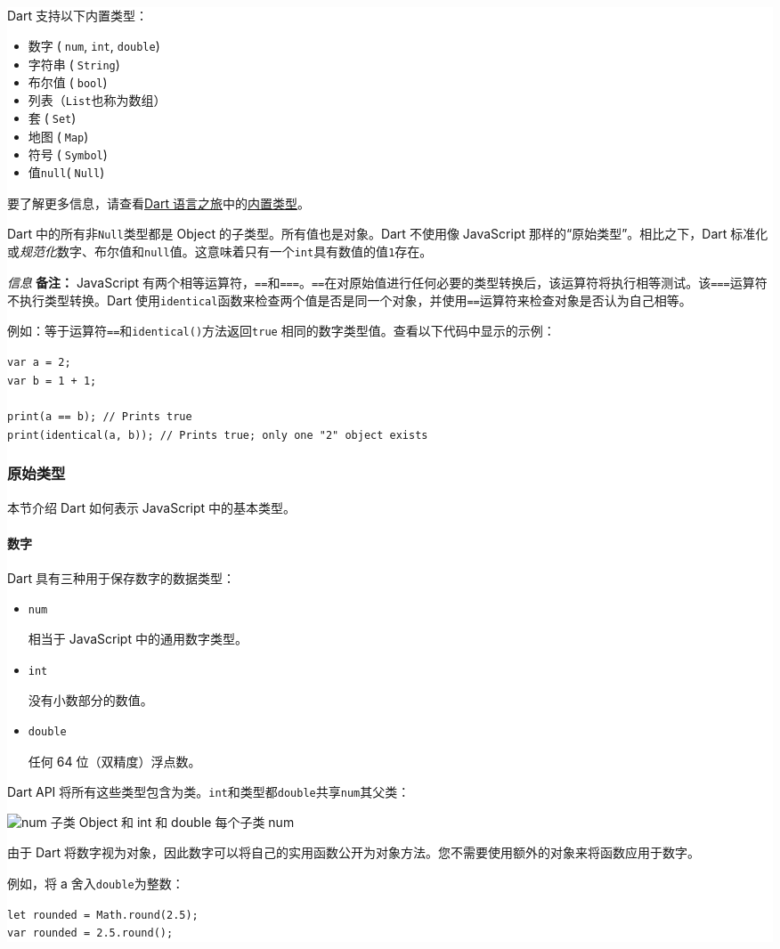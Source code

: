 Dart 支持以下内置类型：

- 数字 ( `num`, `int`, `double`)
- 字符串 ( `String`)
- 布尔值 ( `bool`)
- 列表（`List`也称为数组）
- 套 ( `Set`)
- 地图 ( `Map`)
- 符号 ( `Symbol`)
- 值`null`( `Null`)

要了解更多信息，请查看[Dart 语言之旅](https://dart.cn/guides/language)中的[内置类型](https://dart.cn/language/built-in-types)。

Dart 中的所有非`Null`类型都是 Object 的子类型。所有值也是对象。Dart 不使用像 JavaScript 那样的“原始类型”。相比之下，Dart 标准化或*规范化*数字、布尔值和`null`值。这意味着只有一个`int`具有数值的值`1`存在。

_信息_ **备注：** JavaScript 有两个相等运算符，`==`和`===`。`==`在对原始值进行任何必要的类型转换后，该运算符将执行相等测试。该`===`运算符不执行类型转换。Dart 使用`identical`函数来检查两个值是否是同一个对象，并使用`==`运算符来检查对象是否认为自己相等。

例如：等于运算符`==`和`identical()`方法返回`true` 相同的数字类型值。查看以下代码中显示的示例：

```
var a = 2;
var b = 1 + 1;

print(a == b); // Prints true
print(identical(a, b)); // Prints true; only one "2" object exists
```

### 原始类型

本节介绍 Dart 如何表示 JavaScript 中的基本类型。

#### 数字

Dart 具有三种用于保存数字的数据类型：

- `num`

  相当于 JavaScript 中的通用数字类型。

- `int`

  没有小数部分的数值。

- `double`

  任何 64 位（双精度）浮点数。

Dart API 将所有这些类型包含为类。`int`和类型都`double`共享`num`其父类：

![num 子类 Object 和 int 和 double 每个子类 num](https://dart.cn/assets/img/guides/number-classes.png)

由于 Dart 将数字视为对象，因此数字可以将自己的实用函数公开为对象方法。您不需要使用额外的对象来将函数应用于数字。

例如，将 a 舍入`double`为整数：

```
let rounded = Math.round(2.5);
var rounded = 2.5.round();
```
